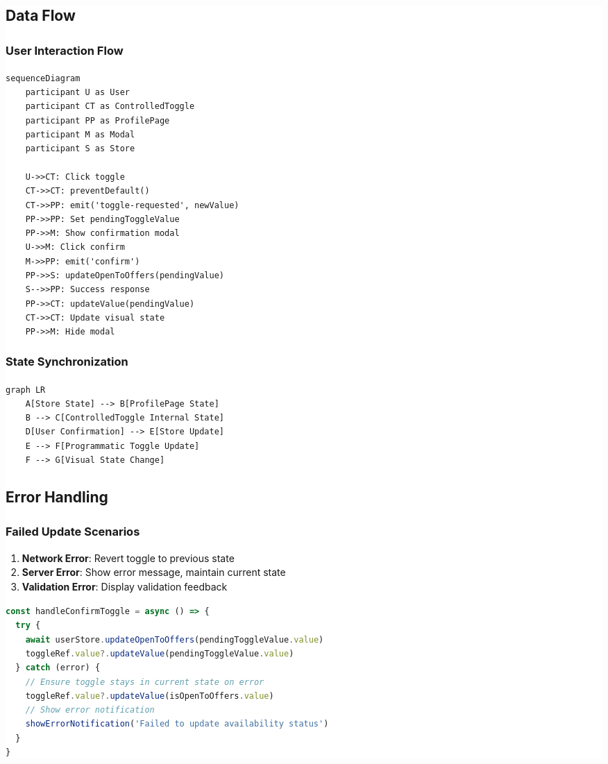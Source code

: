## Data Flow

### User Interaction Flow

```mermaid
sequenceDiagram
    participant U as User
    participant CT as ControlledToggle
    participant PP as ProfilePage
    participant M as Modal
    participant S as Store

    U->>CT: Click toggle
    CT->>CT: preventDefault()
    CT->>PP: emit('toggle-requested', newValue)
    PP->>PP: Set pendingToggleValue
    PP->>M: Show confirmation modal
    U->>M: Click confirm
    M->>PP: emit('confirm')
    PP->>S: updateOpenToOffers(pendingValue)
    S-->>PP: Success response
    PP->>CT: updateValue(pendingValue)
    CT->>CT: Update visual state
    PP->>M: Hide modal
```

### State Synchronization

```mermaid
graph LR
    A[Store State] --> B[ProfilePage State]
    B --> C[ControlledToggle Internal State]
    D[User Confirmation] --> E[Store Update]
    E --> F[Programmatic Toggle Update]
    F --> G[Visual State Change]
```

## Error Handling

### Failed Update Scenarios

1. **Network Error**: Revert toggle to previous state
2. **Server Error**: Show error message, maintain current state
3. **Validation Error**: Display validation feedback

```typescript
const handleConfirmToggle = async () => {
  try {
    await userStore.updateOpenToOffers(pendingToggleValue.value)
    toggleRef.value?.updateValue(pendingToggleValue.value)
  } catch (error) {
    // Ensure toggle stays in current state on error
    toggleRef.value?.updateValue(isOpenToOffers.value)
    // Show error notification
    showErrorNotification('Failed to update availability status')
  }
}
```
